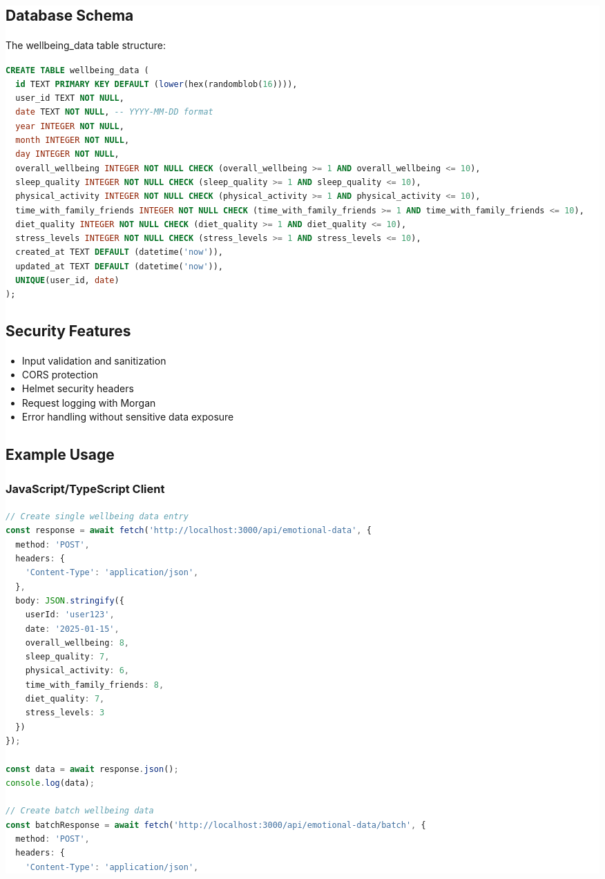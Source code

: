 ## Database Schema

The wellbeing_data table structure:

```sql
CREATE TABLE wellbeing_data (
  id TEXT PRIMARY KEY DEFAULT (lower(hex(randomblob(16)))),
  user_id TEXT NOT NULL,
  date TEXT NOT NULL, -- YYYY-MM-DD format
  year INTEGER NOT NULL,
  month INTEGER NOT NULL,
  day INTEGER NOT NULL,
  overall_wellbeing INTEGER NOT NULL CHECK (overall_wellbeing >= 1 AND overall_wellbeing <= 10),
  sleep_quality INTEGER NOT NULL CHECK (sleep_quality >= 1 AND sleep_quality <= 10),
  physical_activity INTEGER NOT NULL CHECK (physical_activity >= 1 AND physical_activity <= 10),
  time_with_family_friends INTEGER NOT NULL CHECK (time_with_family_friends >= 1 AND time_with_family_friends <= 10),
  diet_quality INTEGER NOT NULL CHECK (diet_quality >= 1 AND diet_quality <= 10),
  stress_levels INTEGER NOT NULL CHECK (stress_levels >= 1 AND stress_levels <= 10),
  created_at TEXT DEFAULT (datetime('now')),
  updated_at TEXT DEFAULT (datetime('now')),
  UNIQUE(user_id, date)
);
```

## Security Features

- Input validation and sanitization
- CORS protection
- Helmet security headers
- Request logging with Morgan
- Error handling without sensitive data exposure

## Example Usage

### JavaScript/TypeScript Client
```typescript
// Create single wellbeing data entry
const response = await fetch('http://localhost:3000/api/emotional-data', {
  method: 'POST',
  headers: {
    'Content-Type': 'application/json',
  },
  body: JSON.stringify({
    userId: 'user123',
    date: '2025-01-15',
    overall_wellbeing: 8,
    sleep_quality: 7,
    physical_activity: 6,
    time_with_family_friends: 8,
    diet_quality: 7,
    stress_levels: 3
  })
});

const data = await response.json();
console.log(data);

// Create batch wellbeing data
const batchResponse = await fetch('http://localhost:3000/api/emotional-data/batch', {
  method: 'POST',
  headers: {
    'Content-Type': 'application/json',
```